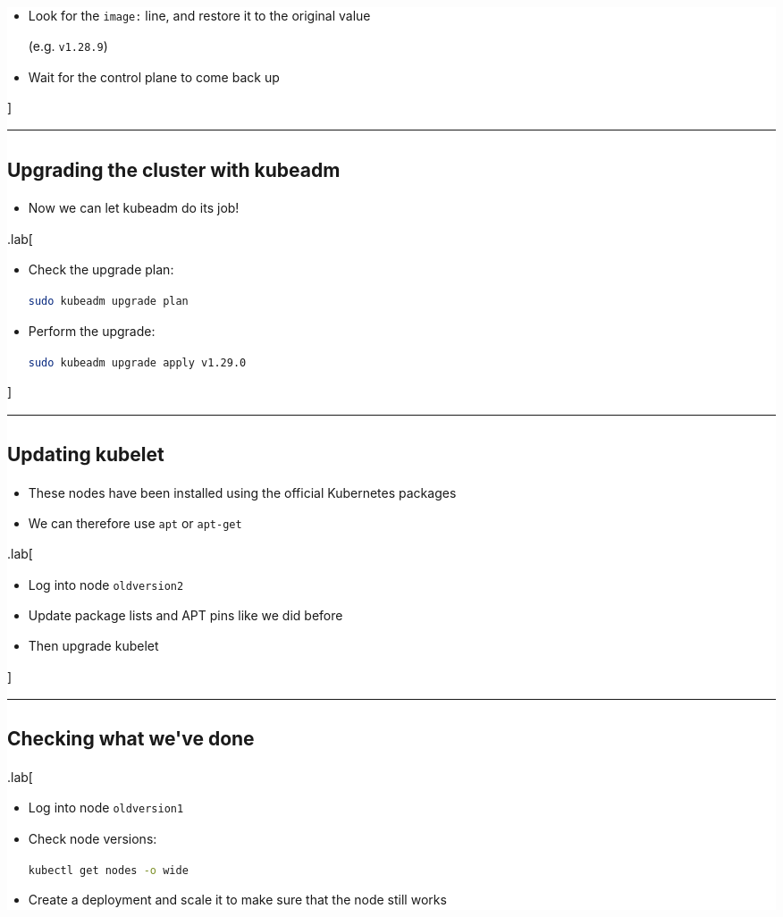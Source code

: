 - Look for the `image:` line, and restore it to the original value

  (e.g. `v1.28.9`)

- Wait for the control plane to come back up

]

---

## Upgrading the cluster with kubeadm

- Now we can let kubeadm do its job!

.lab[

- Check the upgrade plan:
  ```bash
  sudo kubeadm upgrade plan
  ```

- Perform the upgrade:
  ```bash
  sudo kubeadm upgrade apply v1.29.0
  ```

]

---

## Updating kubelet

- These nodes have been installed using the official Kubernetes packages

- We can therefore use `apt` or `apt-get`

.lab[

- Log into node `oldversion2`

- Update package lists and APT pins like we did before

- Then upgrade kubelet

]

---

## Checking what we've done

.lab[

- Log into node `oldversion1`

- Check node versions:
  ```bash
  kubectl get nodes -o wide
  ```

- Create a deployment and scale it to make sure that the node still works
